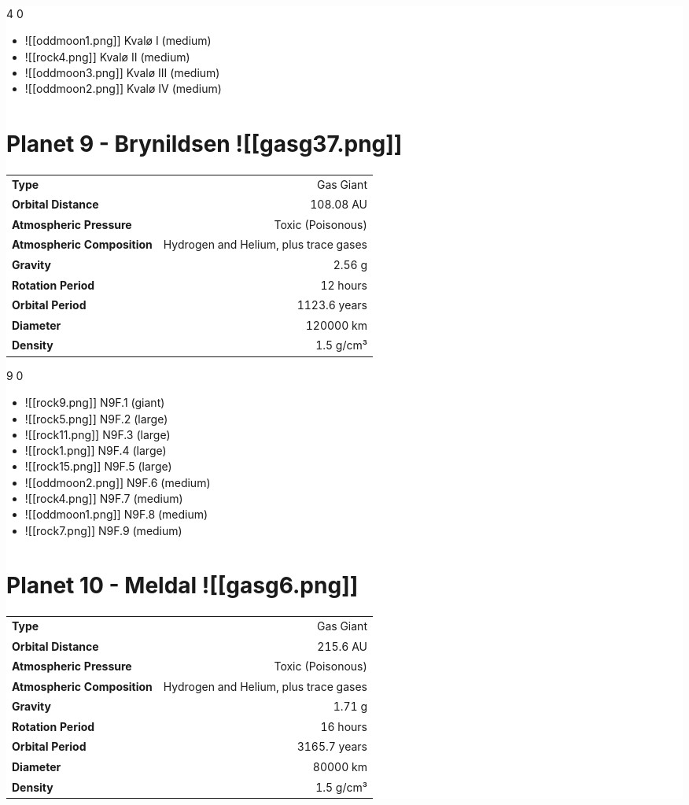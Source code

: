 

4
0

- ![[oddmoon1.png]] Kvalø I (medium)
- ![[rock4.png]] Kvalø II (medium)
- ![[oddmoon3.png]] Kvalø III (medium)
- ![[oddmoon2.png]] Kvalø IV (medium)


# Planet 9 - Brynildsen ![[gasg37.png]]
|                             |                           |
| --------------------------- | -------------------------:|
| **Type**                    |             Gas Giant |
| **Orbital Distance**        |   108.08 AU |
| **Atmospheric Pressure**    |       Toxic (Poisonous) |
| **Atmospheric Composition** |      Hydrogen and Helium, plus trace gases |
| **Gravity**                 |        2.56 g |
| **Rotation Period**         |  12 hours |
| **Orbital Period** | 1123.6 years |
| **Diameter**                |      120000 km | 
| **Density**                 |    1.5 g/cm³ |



9
0

- ![[rock9.png]] N9F.1 (giant)
- ![[rock5.png]] N9F.2 (large)
- ![[rock11.png]] N9F.3 (large)
- ![[rock1.png]] N9F.4 (large)
- ![[rock15.png]] N9F.5 (large)
- ![[oddmoon2.png]] N9F.6 (medium)
- ![[rock4.png]] N9F.7 (medium)
- ![[oddmoon1.png]] N9F.8 (medium)
- ![[rock7.png]] N9F.9 (medium)


# Planet 10 - Meldal ![[gasg6.png]]
|                             |                           |
| --------------------------- | -------------------------:|
| **Type**                    |             Gas Giant |
| **Orbital Distance**        |   215.6 AU |
| **Atmospheric Pressure**    |       Toxic (Poisonous) |
| **Atmospheric Composition** |      Hydrogen and Helium, plus trace gases |
| **Gravity**                 |        1.71 g |
| **Rotation Period**         |  16 hours |
| **Orbital Period** | 3165.7 years |
| **Diameter**                |      80000 km | 
| **Density**                 |    1.5 g/cm³ |
